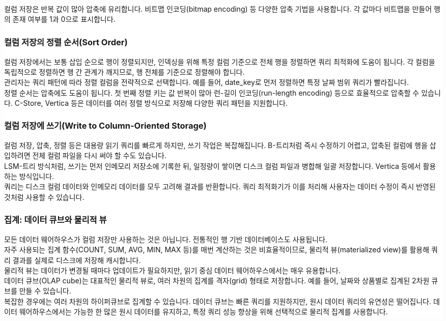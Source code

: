 컬럼 저장은 반복 값이 많아 압축에 유리합니다. 비트맵 인코딩(bitmap encoding) 등 다양한 압축 기법을 사용합니다. 각 값마다 비트맵을 만들어 행의 존재 여부를 1과 0으로 표시합니다.

### 컬럼 저장의 정렬 순서(Sort Order)

컬럼 저장에서는 보통 삽입 순으로 행이 정렬되지만, 인덱싱을 위해 특정 컬럼 기준으로 전체 행을 정렬하면 쿼리 최적화에 도움이 됩니다. 각 컬럼을 독립적으로 정렬하면 행 간 관계가 깨지므로, 행 전체를 기준으로 정렬해야 합니다. <br>
관리자는 쿼리 패턴에 따라 정렬 컬럼을 전략적으로 선택합니다. 예를 들어, date_key로 먼저 정렬하면 특정 날짜 범위 쿼리가 빨라집니다. <br>
정렬 순서는 압축에도 도움이 됩니다. 첫 번째 정렬 키는 값 반복이 많아 런-길이 인코딩(run-length encoding) 등으로 효율적으로 압축할 수 있습니다. C-Store, Vertica 등은 데이터를 여러 정렬 방식으로 저장해 다양한 쿼리 패턴을 지원합니다.

### 컬럼 저장에 쓰기(Write to Column-Oriented Storage)

컬럼 저장, 압축, 정렬 등은 대용량 읽기 쿼리를 빠르게 하지만, 쓰기 작업은 복잡해집니다. B-트리처럼 즉시 수정하기 어렵고, 압축된 컬럼에 행을 삽입하려면 전체 컬럼 파일을 다시 써야 할 수도 있습니다. <br>
LSM-트리 방식처럼, 쓰기는 먼저 인메모리 저장소에 기록한 뒤, 일정량이 쌓이면 디스크 컬럼 파일과 병합해 일괄 저장합니다. Vertica 등에서 활용하는 방식입니다. <br>
쿼리는 디스크 컬럼 데이터와 인메모리 데이터를 모두 고려해 결과를 반환합니다. 쿼리 최적화기가 이를 처리해 사용자는 데이터 수정이 즉시 반영된 것처럼 사용할 수 있습니다.

### 집계: 데이터 큐브와 물리적 뷰

모든 데이터 웨어하우스가 컬럼 저장만 사용하는 것은 아닙니다. 전통적인 행 기반 데이터베이스도 사용됩니다. <br>
자주 사용되는 집계 함수(COUNT, SUM, AVG, MIN, MAX 등)를 매번 계산하는 것은 비효율적이므로, 물리적 뷰(materialized view)를 활용해 쿼리 결과를 실제로 디스크에 저장해 캐시합니다. <br>
물리적 뷰는 데이터가 변경될 때마다 업데이트가 필요하지만, 읽기 중심 데이터 웨어하우스에서는 매우 유용합니다. <br>
데이터 큐브(OLAP cube)는 대표적인 물리적 뷰로, 여러 차원의 집계를 격자(grid) 형태로 저장합니다. 예를 들어, 날짜와 상품별로 집계된 2차원 큐브를 만들 수 있습니다. <br>
복잡한 경우에는 여러 차원의 하이퍼큐브로 집계할 수 있습니다. 데이터 큐브는 빠른 쿼리를 지원하지만, 원시 데이터 쿼리의 유연성은 떨어집니다. 데이터 웨어하우스에서는 가능한 한 많은 원시 데이터를 유지하고, 특정 쿼리 성능 향상을 위해 선택적으로 물리적 집계를 사용합니다.
